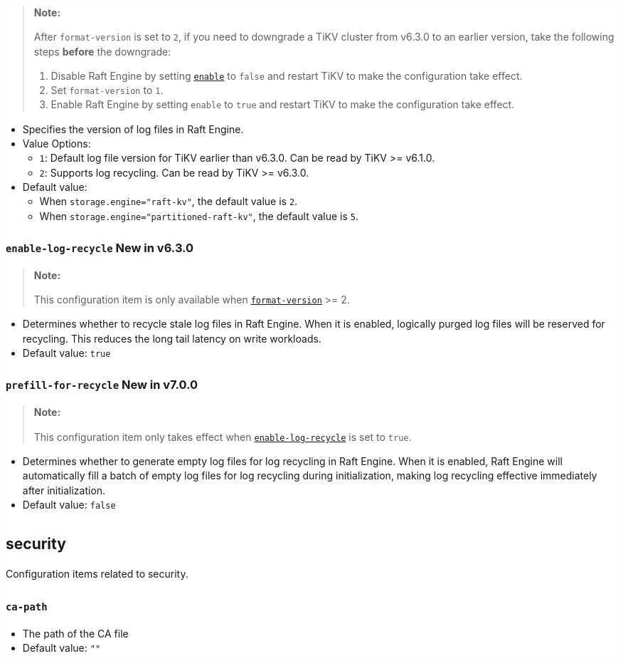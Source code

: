 > **Note:**
>
> After `format-version` is set to `2`, if you need to downgrade a TiKV cluster from v6.3.0 to an earlier version, take the following steps **before** the downgrade:
>
> 1. Disable Raft Engine by setting [`enable`](/tikv-configuration-file.md#enable-1) to `false` and restart TiKV to make the configuration take effect.
> 2. Set `format-version` to `1`.
> 3. Enable Raft Engine by setting `enable` to `true` and restart TiKV to make the configuration take effect.

+ Specifies the version of log files in Raft Engine.
+ Value Options:
    + `1`: Default log file version for TiKV earlier than v6.3.0. Can be read by TiKV >= v6.1.0.
    + `2`: Supports log recycling. Can be read by TiKV >= v6.3.0.
+ Default value:
    + When `storage.engine="raft-kv"`, the default value is `2`.
    + When `storage.engine="partitioned-raft-kv"`, the default value is `5`.

### `enable-log-recycle` <span class="version-mark">New in v6.3.0</span>

> **Note:**
>
> This configuration item is only available when [`format-version`](#format-version-new-in-v630) >= 2.

+ Determines whether to recycle stale log files in Raft Engine. When it is enabled, logically purged log files will be reserved for recycling. This reduces the long tail latency on write workloads.
+ Default value: `true`

### `prefill-for-recycle` <span class="version-mark">New in v7.0.0</span>

> **Note:**
>
> This configuration item only takes effect when [`enable-log-recycle`](#enable-log-recycle-new-in-v630) is set to `true`.

+ Determines whether to generate empty log files for log recycling in Raft Engine. When it is enabled, Raft Engine will automatically fill a batch of empty log files for log recycling during initialization, making log recycling effective immediately after initialization.
+ Default value: `false`

## security

Configuration items related to security.

### `ca-path`

+ The path of the CA file
+ Default value: `""`
